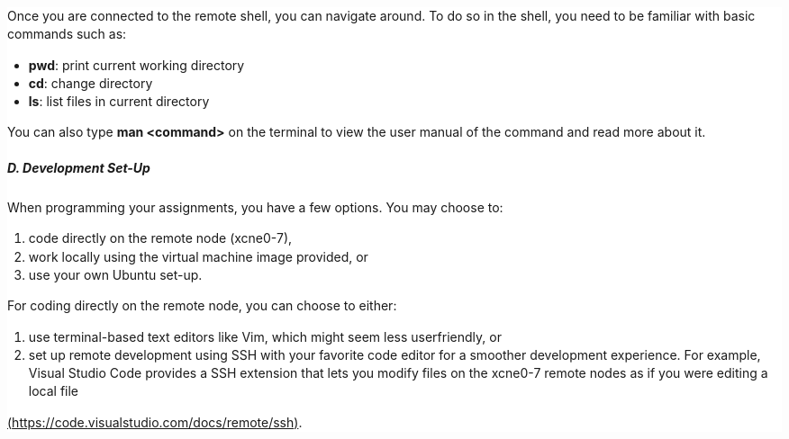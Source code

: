 


Once you are connected to the remote shell, you can navigate around. To do so in the shell, you need to be familiar with basic commands such as:




<ul>

 <li><strong>pwd</strong>: print current working directory</li>

 <li><strong>cd</strong>: change directory</li>

 <li><strong>ls</strong>: list files in current directory</li>

</ul>




You can also type <strong>man &lt;command&gt;</strong> on the terminal to view the user manual of the command and read more about it.

<strong> </strong>

<h5>D. Development Set-Up</h5>




When programming your assignments, you have a few options. You may choose to:




<ol>

 <li>code directly on the remote node (xcne0-7),</li>

 <li>work locally using the virtual machine image provided, or</li>

 <li>use your own Ubuntu set-up.</li>

</ol>




For coding directly on the remote node, you can choose to either:




<ol>

 <li>use terminal-based text editors like Vim, which might seem less userfriendly, or</li>

 <li>set up remote development using SSH with your favorite code editor for a smoother development experience. For example, Visual Studio Code provides a SSH extension that lets you modify files on the xcne0-7 remote nodes as if you were editing a local file</li>

</ol>

<a href="https://code.visualstudio.com/docs/remote/ssh">(</a><a href="https://code.visualstudio.com/docs/remote/ssh">https://code.visualstudio.com/docs/remote/ssh</a><a href="https://code.visualstudio.com/docs/remote/ssh">)</a>.

